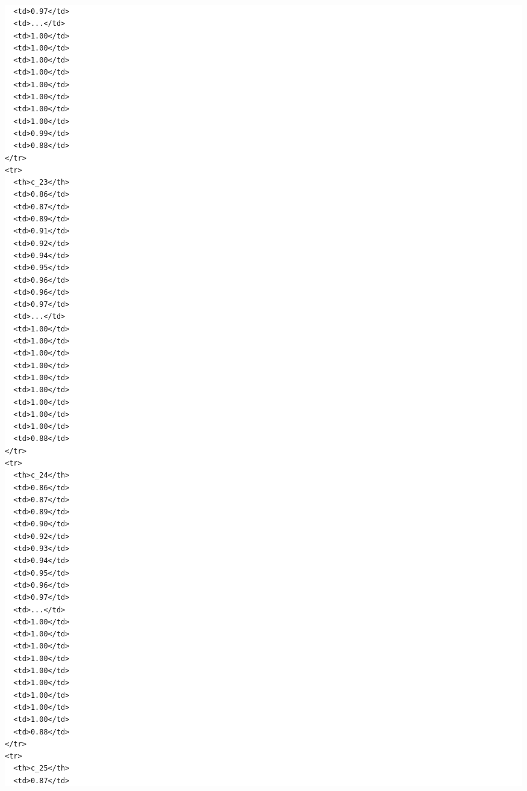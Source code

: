       <td>0.97</td>
      <td>...</td>
      <td>1.00</td>
      <td>1.00</td>
      <td>1.00</td>
      <td>1.00</td>
      <td>1.00</td>
      <td>1.00</td>
      <td>1.00</td>
      <td>1.00</td>
      <td>0.99</td>
      <td>0.88</td>
    </tr>
    <tr>
      <th>c_23</th>
      <td>0.86</td>
      <td>0.87</td>
      <td>0.89</td>
      <td>0.91</td>
      <td>0.92</td>
      <td>0.94</td>
      <td>0.95</td>
      <td>0.96</td>
      <td>0.96</td>
      <td>0.97</td>
      <td>...</td>
      <td>1.00</td>
      <td>1.00</td>
      <td>1.00</td>
      <td>1.00</td>
      <td>1.00</td>
      <td>1.00</td>
      <td>1.00</td>
      <td>1.00</td>
      <td>1.00</td>
      <td>0.88</td>
    </tr>
    <tr>
      <th>c_24</th>
      <td>0.86</td>
      <td>0.87</td>
      <td>0.89</td>
      <td>0.90</td>
      <td>0.92</td>
      <td>0.93</td>
      <td>0.94</td>
      <td>0.95</td>
      <td>0.96</td>
      <td>0.97</td>
      <td>...</td>
      <td>1.00</td>
      <td>1.00</td>
      <td>1.00</td>
      <td>1.00</td>
      <td>1.00</td>
      <td>1.00</td>
      <td>1.00</td>
      <td>1.00</td>
      <td>1.00</td>
      <td>0.88</td>
    </tr>
    <tr>
      <th>c_25</th>
      <td>0.87</td>